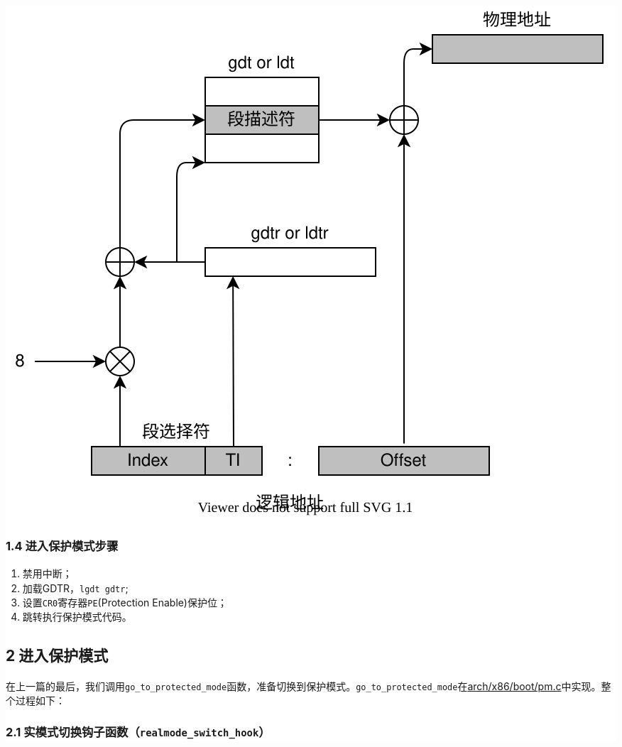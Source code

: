 ![逻辑地址的转换](../images/01-segment.svg)

### 1.4 进入保护模式步骤

1. 禁用中断；
2. 加载GDTR，`lgdt gdtr`;
3. 设置`CR0`寄存器`PE`(Protection Enable)保护位；
4. 跳转执行保护模式代码。

## 2 进入保护模式

在上一篇的最后，我们调用`go_to_protected_mode`函数，准备切换到保护模式。`go_to_protected_mode`在[arch/x86/boot/pm.c](https://github.com/torvalds/linux/blob/v5.4/arch/x86/boot/pm.c#L102)中实现。整个过程如下：

### 2.1 实模式切换钩子函数（`realmode_switch_hook`）
